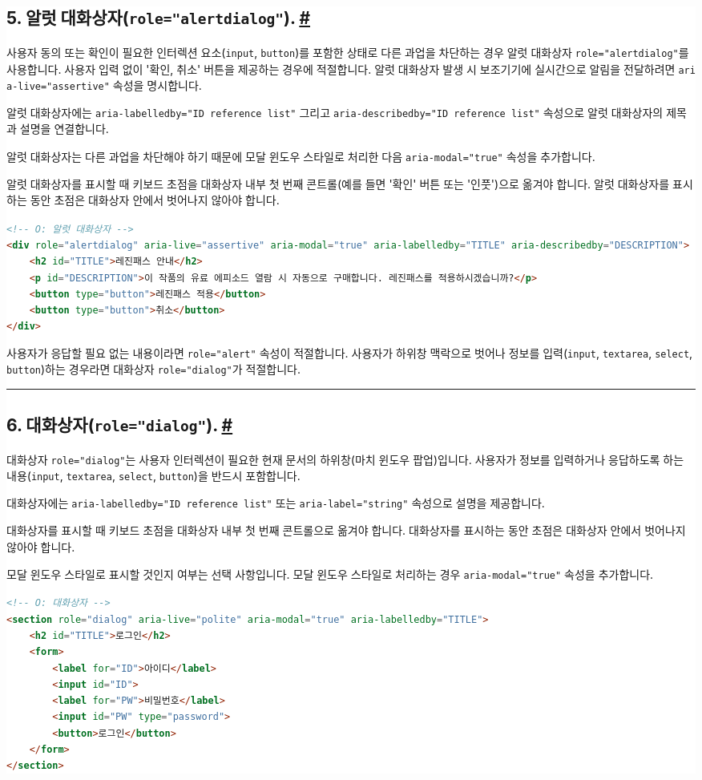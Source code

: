 
## 5. 알럿 대화상자(`role="alertdialog"`). <a id="alertdialog" href="#alertdialog">#</a>

사용자 동의 또는 확인이 필요한 인터렉션 요소(`input`, `button`)를 포함한 상태로 다른 과업을 차단하는 경우 알럿 대화상자 `role="alertdialog"`를 사용합니다. 사용자 입력 없이 '확인, 취소' 버튼을 제공하는 경우에 적절합니다. 알럿 대화상자 발생 시 보조기기에 실시간으로 알림을 전달하려면 `aria-live="assertive"` 속성을 명시합니다.

 알럿 대화상자에는 `aria-labelledby="ID reference list"` 그리고 `aria-describedby="ID reference list"` 속성으로 알럿 대화상자의 제목과 설명을 연결합니다.

 알럿 대화상자는 다른 과업을 차단해야 하기 때문에 모달 윈도우 스타일로 처리한 다음 `aria-modal="true"` 속성을 추가합니다.

 알럿 대화상자를 표시할 때 키보드 초점을 대화상자 내부 첫 번째 콘트롤(예를 들면 '확인' 버튼 또는 '인풋')으로 옮겨야 합니다. 알럿 대화상자를 표시하는 동안 초점은 대화상자 안에서 벗어나지 않아야 합니다.

```html
<!-- O: 알럿 대화상자 -->
<div role="alertdialog" aria-live="assertive" aria-modal="true" aria-labelledby="TITLE" aria-describedby="DESCRIPTION">
    <h2 id="TITLE">레진패스 안내</h2>
    <p id="DESCRIPTION">이 작품의 유료 에피소드 열람 시 자동으로 구매합니다. 레진패스를 적용하시겠습니까?</p>
    <button type="button">레진패스 적용</button>
    <button type="button">취소</button>
</div>
```

사용자가 응답할 필요 없는 내용이라면 `role="alert"` 속성이 적절합니다. 사용자가 하위창 맥락으로 벗어나 정보를 입력(`input`, `textarea`, `select`, `button`)하는 경우라면 대화상자 `role="dialog"`가 적절합니다.



---



## 6. 대화상자(`role="dialog"`). <a id="dialog" href="#dialog">#</a>

대화상자 `role="dialog"`는 사용자 인터렉션이 필요한 현재 문서의 하위창(마치 윈도우 팝업)입니다. 사용자가 정보를 입력하거나 응답하도록 하는 내용(`input`, `textarea`, `select`, `button`)을 반드시 포함합니다.

대화상자에는 `aria-labelledby="ID reference list"` 또는 `aria-label="string"` 속성으로 설명을 제공합니다.

대화상자를 표시할 때 키보드 초점을 대화상자 내부 첫 번째 콘트롤으로 옮겨야 합니다. 대화상자를 표시하는 동안 초점은 대화상자 안에서 벗어나지 않아야 합니다.

모달 윈도우 스타일로 표시할 것인지 여부는 선택 사항입니다. 모달 윈도우 스타일로 처리하는 경우 `aria-modal="true"` 속성을 추가합니다.

```html
<!-- O: 대화상자 -->
<section role="dialog" aria-live="polite" aria-modal="true" aria-labelledby="TITLE">
    <h2 id="TITLE">로그인</h2>
    <form>
        <label for="ID">아이디</label>
        <input id="ID">
        <label for="PW">비밀번호</label>
        <input id="PW" type="password">
        <button>로그인</button>
    </form>
</section>
```
